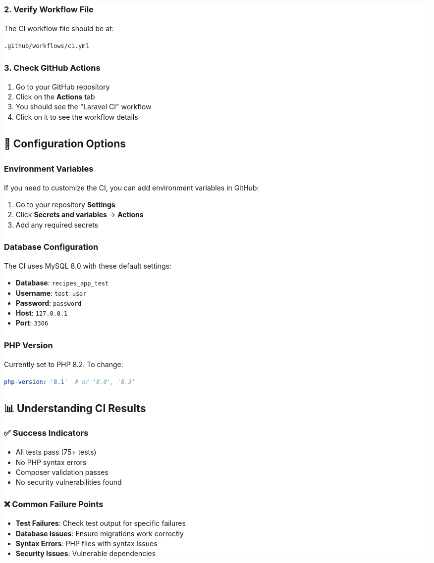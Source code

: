 ### 2. Verify Workflow File

The CI workflow file should be at:
```
.github/workflows/ci.yml
```

### 3. Check GitHub Actions

1. Go to your GitHub repository
2. Click on the **Actions** tab
3. You should see the "Laravel CI" workflow
4. Click on it to see the workflow details

## 🔧 Configuration Options

### Environment Variables

If you need to customize the CI, you can add environment variables in GitHub:

1. Go to your repository **Settings**
2. Click **Secrets and variables** → **Actions**
3. Add any required secrets

### Database Configuration

The CI uses MySQL 8.0 with these default settings:
- **Database**: `recipes_app_test`
- **Username**: `test_user`
- **Password**: `password`
- **Host**: `127.0.0.1`
- **Port**: `3306`

### PHP Version

Currently set to PHP 8.2. To change:
```yaml
php-version: '8.1'  # or '8.0', '8.3'
```

## 📊 Understanding CI Results

### ✅ Success Indicators
- All tests pass (75+ tests)
- No PHP syntax errors
- Composer validation passes
- No security vulnerabilities found

### ❌ Common Failure Points
- **Test Failures**: Check test output for specific failures
- **Database Issues**: Ensure migrations work correctly
- **Syntax Errors**: PHP files with syntax issues
- **Security Issues**: Vulnerable dependencies
